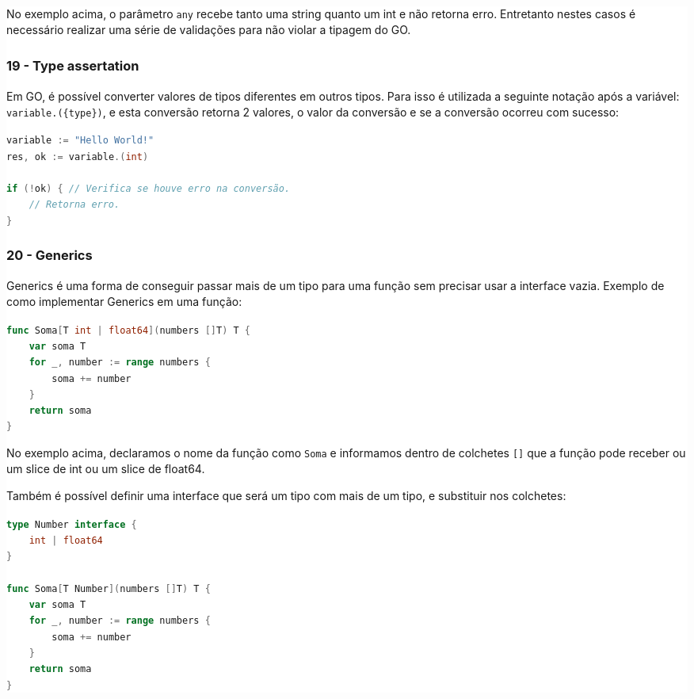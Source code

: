 No exemplo acima, o parâmetro `any` recebe tanto uma string quanto um int e não retorna erro. Entretanto nestes casos
é necessário realizar uma série de validações para não violar a tipagem do GO.

### 19 - Type assertation

Em GO, é possível converter valores de tipos diferentes em outros tipos. Para isso é utilizada a seguinte notação após
a variável: `variable.({type})`, e esta conversão retorna 2 valores, o valor da conversão e se a conversão ocorreu com
sucesso:

```GO
variable := "Hello World!"
res, ok := variable.(int)

if (!ok) { // Verifica se houve erro na conversão.
	// Retorna erro.
}
```

### 20 - Generics

Generics é uma forma de conseguir passar mais de um tipo para uma função sem precisar usar a interface vazia.
Exemplo de como implementar Generics em uma função:

```GO
func Soma[T int | float64](numbers []T) T {
	var soma T
	for _, number := range numbers {
		soma += number
	}
	return soma
}
```

No exemplo acima, declaramos o nome da função como `Soma` e informamos dentro de colchetes `[]` que a função pode
receber ou um slice de int ou um slice de float64.

Também é possível definir uma interface que será um tipo com mais de um tipo, e substituir nos colchetes:

```GO
type Number interface {
	int | float64
}

func Soma[T Number](numbers []T) T {
	var soma T
	for _, number := range numbers {
		soma += number
	}
	return soma
}
```
